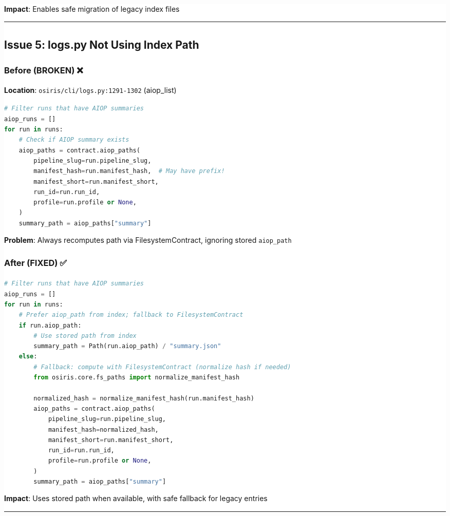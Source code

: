 **Impact**: Enables safe migration of legacy index files

---

## Issue 5: logs.py Not Using Index Path

### Before (BROKEN) ❌

**Location**: `osiris/cli/logs.py:1291-1302` (aiop_list)

```python
# Filter runs that have AIOP summaries
aiop_runs = []
for run in runs:
    # Check if AIOP summary exists
    aiop_paths = contract.aiop_paths(
        pipeline_slug=run.pipeline_slug,
        manifest_hash=run.manifest_hash,  # May have prefix!
        manifest_short=run.manifest_short,
        run_id=run.run_id,
        profile=run.profile or None,
    )
    summary_path = aiop_paths["summary"]
```

**Problem**: Always recomputes path via FilesystemContract, ignoring stored `aiop_path`

### After (FIXED) ✅

```python
# Filter runs that have AIOP summaries
aiop_runs = []
for run in runs:
    # Prefer aiop_path from index; fallback to FilesystemContract
    if run.aiop_path:
        # Use stored path from index
        summary_path = Path(run.aiop_path) / "summary.json"
    else:
        # Fallback: compute with FilesystemContract (normalize hash if needed)
        from osiris.core.fs_paths import normalize_manifest_hash

        normalized_hash = normalize_manifest_hash(run.manifest_hash)
        aiop_paths = contract.aiop_paths(
            pipeline_slug=run.pipeline_slug,
            manifest_hash=normalized_hash,
            manifest_short=run.manifest_short,
            run_id=run.run_id,
            profile=run.profile or None,
        )
        summary_path = aiop_paths["summary"]
```

**Impact**: Uses stored path when available, with safe fallback for legacy entries

---